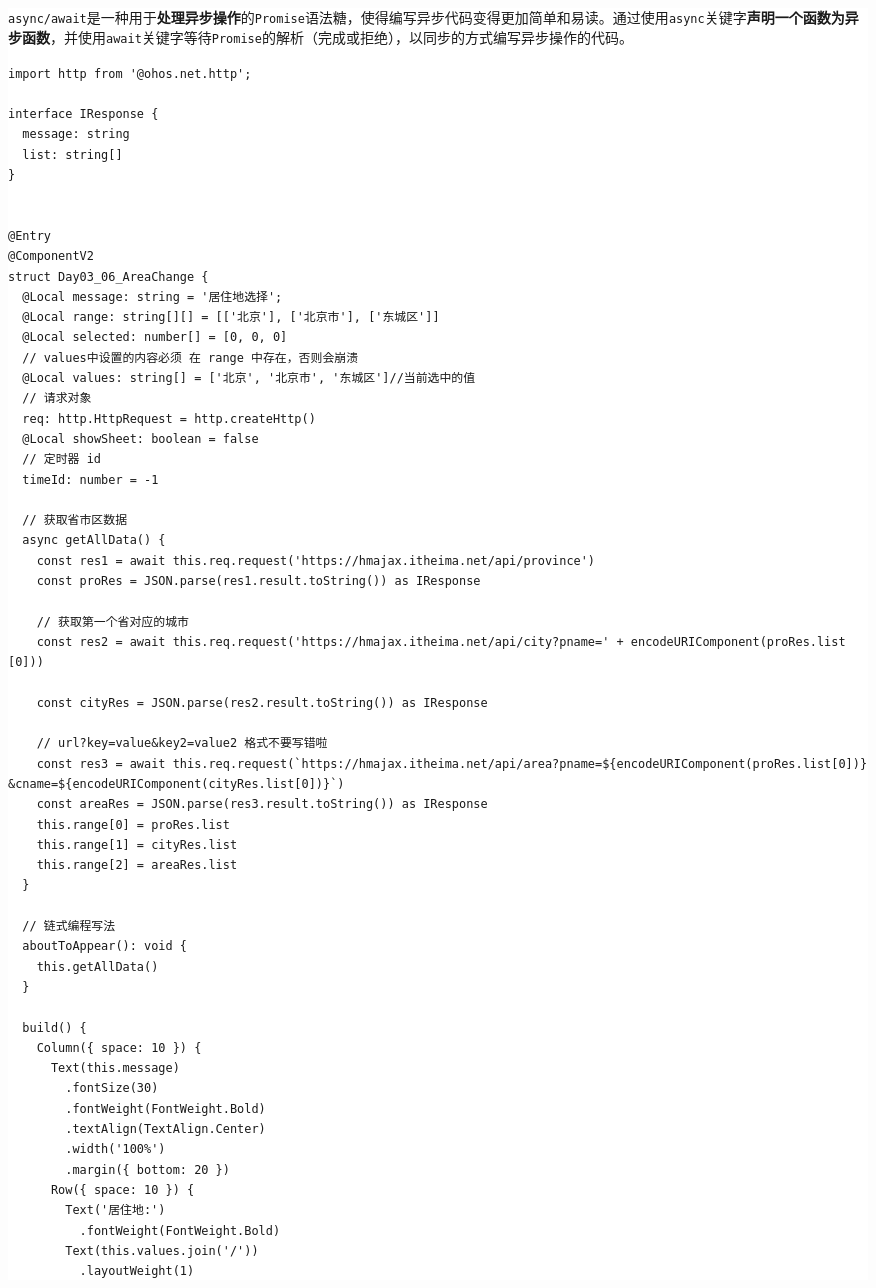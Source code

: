 `async/await`是一种用于**处理异步操作**的`Promise`语法糖，使得编写异步代码变得更加简单和易读。通过使用`async`关键字**声明一个函数为异步函数**，并使用`await`关键字等待`Promise`的解析（完成或拒绝），以同步的方式编写异步操作的代码。

```TS
import http from '@ohos.net.http';

interface IResponse {
  message: string
  list: string[]
}


@Entry
@ComponentV2
struct Day03_06_AreaChange {
  @Local message: string = '居住地选择';
  @Local range: string[][] = [['北京'], ['北京市'], ['东城区']]
  @Local selected: number[] = [0, 0, 0]
  // values中设置的内容必须 在 range 中存在，否则会崩溃
  @Local values: string[] = ['北京', '北京市', '东城区']//当前选中的值
  // 请求对象
  req: http.HttpRequest = http.createHttp()
  @Local showSheet: boolean = false
  // 定时器 id
  timeId: number = -1

  // 获取省市区数据
  async getAllData() {
    const res1 = await this.req.request('https://hmajax.itheima.net/api/province')
    const proRes = JSON.parse(res1.result.toString()) as IResponse

    // 获取第一个省对应的城市
    const res2 = await this.req.request('https://hmajax.itheima.net/api/city?pname=' + encodeURIComponent(proRes.list[0]))

    const cityRes = JSON.parse(res2.result.toString()) as IResponse

    // url?key=value&key2=value2 格式不要写错啦
    const res3 = await this.req.request(`https://hmajax.itheima.net/api/area?pname=${encodeURIComponent(proRes.list[0])}&cname=${encodeURIComponent(cityRes.list[0])}`)
    const areaRes = JSON.parse(res3.result.toString()) as IResponse
    this.range[0] = proRes.list
    this.range[1] = cityRes.list
    this.range[2] = areaRes.list
  }

  // 链式编程写法
  aboutToAppear(): void {
    this.getAllData()
  }

  build() {
    Column({ space: 10 }) {
      Text(this.message)
        .fontSize(30)
        .fontWeight(FontWeight.Bold)
        .textAlign(TextAlign.Center)
        .width('100%')
        .margin({ bottom: 20 })
      Row({ space: 10 }) {
        Text('居住地:')
          .fontWeight(FontWeight.Bold)
        Text(this.values.join('/'))
          .layoutWeight(1)
```